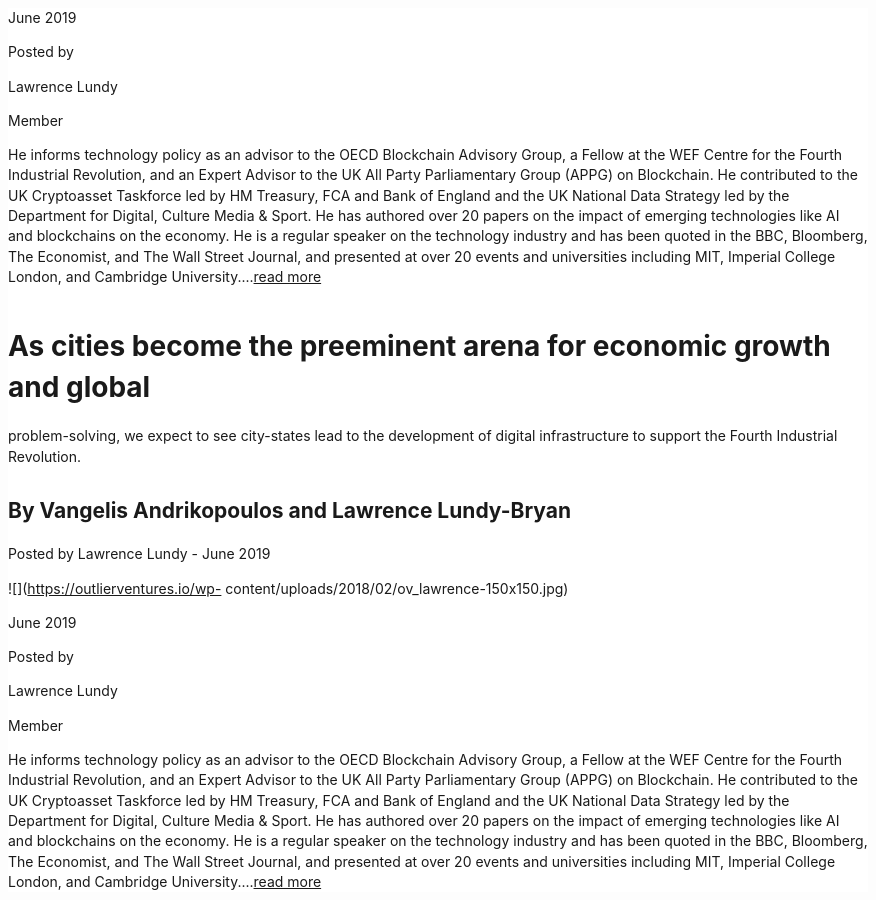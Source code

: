 June 2019

Posted by

Lawrence Lundy

Member

He informs technology policy as an advisor to the OECD Blockchain Advisory
Group, a Fellow at the WEF Centre for the Fourth Industrial Revolution, and an
Expert Advisor to the UK All Party Parliamentary Group (APPG) on Blockchain.
He contributed to the UK Cryptoasset Taskforce led by HM Treasury, FCA and
Bank of England and the UK National Data Strategy led by the Department for
Digital, Culture Media & Sport. He has authored over 20 papers on the impact
of emerging technologies like AI and blockchains on the economy. He is a
regular speaker on the technology industry and has been quoted in the BBC,
Bloomberg, The Economist, and The Wall Street Journal, and presented at over
20 events and universities including MIT, Imperial College London, and
Cambridge University....[read
more](https://outlierventures.io/?post_type=team&p=140)

# As cities become the preeminent arena for economic growth and global
problem-solving, we expect to see city-states lead to the development of
digital infrastructure to support the Fourth Industrial Revolution.

## By Vangelis Andrikopoulos and Lawrence Lundy-Bryan

Posted by Lawrence Lundy - June 2019

![](https://outlierventures.io/wp-
content/uploads/2018/02/ov_lawrence-150x150.jpg)

June 2019

Posted by

Lawrence Lundy

Member

He informs technology policy as an advisor to the OECD Blockchain Advisory
Group, a Fellow at the WEF Centre for the Fourth Industrial Revolution, and an
Expert Advisor to the UK All Party Parliamentary Group (APPG) on Blockchain.
He contributed to the UK Cryptoasset Taskforce led by HM Treasury, FCA and
Bank of England and the UK National Data Strategy led by the Department for
Digital, Culture Media & Sport. He has authored over 20 papers on the impact
of emerging technologies like AI and blockchains on the economy. He is a
regular speaker on the technology industry and has been quoted in the BBC,
Bloomberg, The Economist, and The Wall Street Journal, and presented at over
20 events and universities including MIT, Imperial College London, and
Cambridge University....[read
more](https://outlierventures.io/?post_type=team&p=140)
